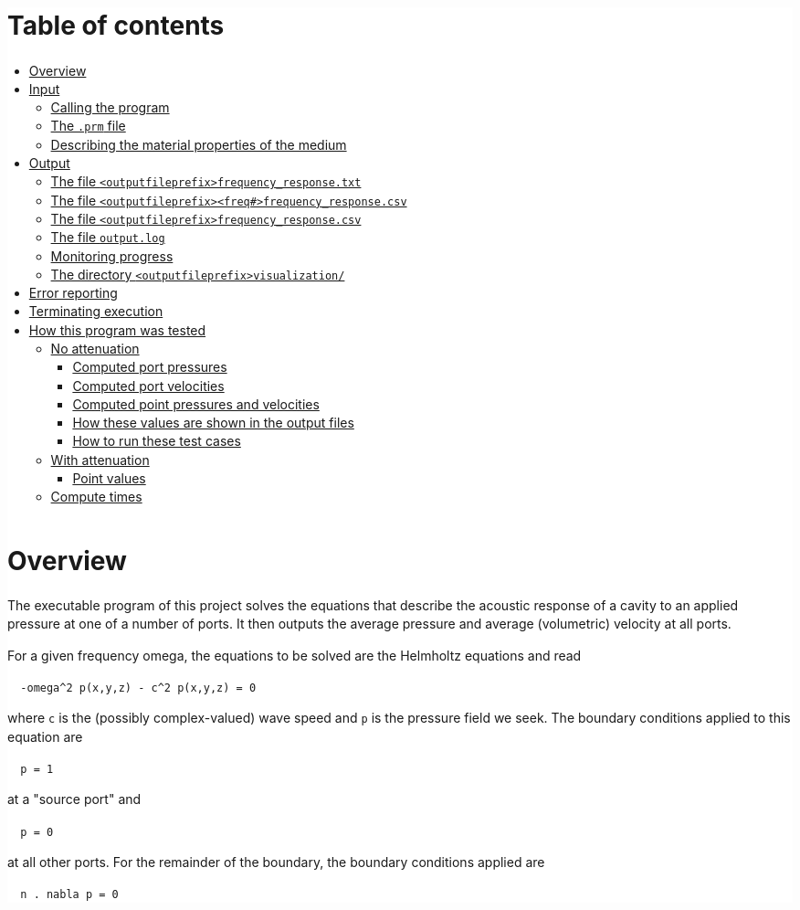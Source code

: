 # Table of contents

  * [Overview](#1-overview)
  * [Input](#1-input)
    - [Calling the program](#2-calling-the-program)
    - [The `.prm` file](#2-the-prm-file)
    - [Describing the material properties of the medium](#2-medium)
  * [Output](#1-output)
    - [The file `<outputfileprefix>frequency_response.txt`](#2-txt-file)
    - [The file `<outputfileprefix><freq#>frequency_response.csv`](#2-csv-file)
    - [The file `<outputfileprefix>frequency_response.csv`](#2-csv-file-global)
    - [The file `output.log`](#2-output-log)
    - [Monitoring progress](#2-monitoring)
    - [The directory `<outputfileprefix>visualization/`](#2-viz)
  * [Error reporting](#1-error-reporting)
  * [Terminating execution](#1-terminating)
  * [How this program was tested](#1-testing)
    - [No attenuation](#2-no-attenuation)
        - [Computed port pressures](#3-computed-port-pressures)
        - [Computed port velocities](#3-computed-port-velocities)
        - [Computed point pressures and velocities](#3-computed-point-values)
        - [How these values are shown in the output files](#3-output-files)
        - [How to run these test cases](#3-how-to-test-cases)
    - [With attenuation](#2-with-attenuation)
        - [Point values](#3-attenuation-point-values)
    - [Compute times](#2-run-times)


# Overview <a name="1-overview"></a>

The executable program of this project solves the equations that describe
the acoustic response of a cavity to an applied pressure at one of a
number of ports. It then outputs the average pressure and average
(volumetric) velocity at all ports.

For a given frequency omega, the equations to be solved are the
Helmholtz equations and read
```
  -omega^2 p(x,y,z) - c^2 p(x,y,z) = 0
```
where `c` is the (possibly complex-valued) wave speed and `p` is the
pressure field we seek. The boundary conditions applied to this
equation are
```
  p = 1
```
at a "source port" and
```
  p = 0
```
at all other ports. For the remainder of the boundary, the boundary
conditions applied are
```
  n . nabla p = 0
```
